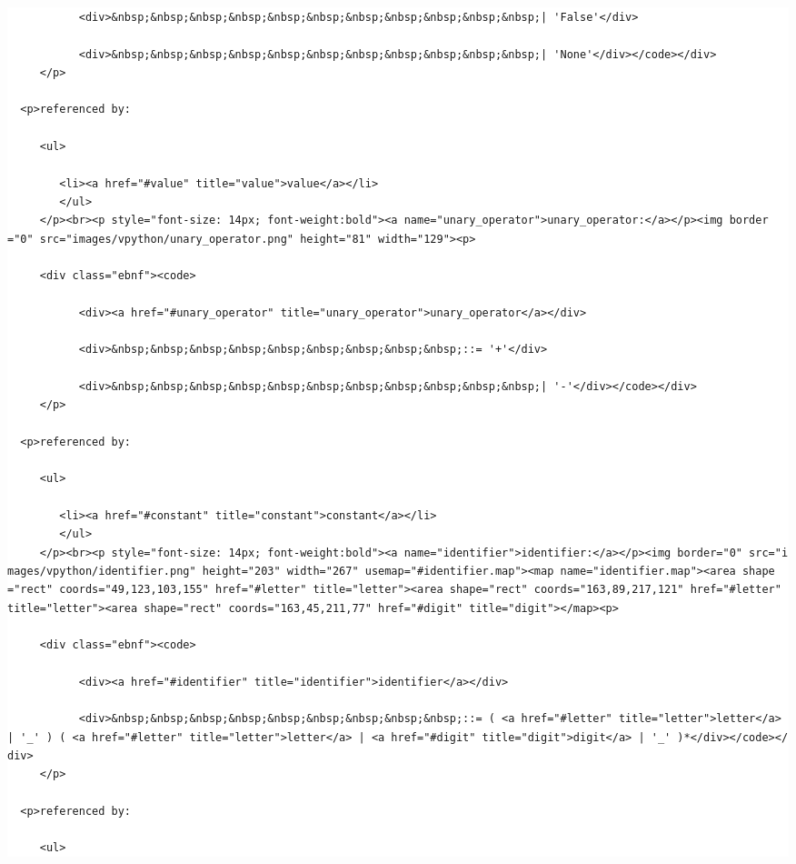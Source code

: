                <div>&nbsp;&nbsp;&nbsp;&nbsp;&nbsp;&nbsp;&nbsp;&nbsp;&nbsp;&nbsp;&nbsp;| 'False'</div>
               
               <div>&nbsp;&nbsp;&nbsp;&nbsp;&nbsp;&nbsp;&nbsp;&nbsp;&nbsp;&nbsp;&nbsp;| 'None'</div></code></div>
         </p>
      
      <p>referenced by:
         
         <ul>
            
            <li><a href="#value" title="value">value</a></li>
            </ul>
         </p><br><p style="font-size: 14px; font-weight:bold"><a name="unary_operator">unary_operator:</a></p><img border="0" src="images/vpython/unary_operator.png" height="81" width="129"><p>
         
         <div class="ebnf"><code>
               
               <div><a href="#unary_operator" title="unary_operator">unary_operator</a></div>
               
               <div>&nbsp;&nbsp;&nbsp;&nbsp;&nbsp;&nbsp;&nbsp;&nbsp;&nbsp;::= '+'</div>
               
               <div>&nbsp;&nbsp;&nbsp;&nbsp;&nbsp;&nbsp;&nbsp;&nbsp;&nbsp;&nbsp;&nbsp;| '-'</div></code></div>
         </p>
      
      <p>referenced by:
         
         <ul>
            
            <li><a href="#constant" title="constant">constant</a></li>
            </ul>
         </p><br><p style="font-size: 14px; font-weight:bold"><a name="identifier">identifier:</a></p><img border="0" src="images/vpython/identifier.png" height="203" width="267" usemap="#identifier.map"><map name="identifier.map"><area shape="rect" coords="49,123,103,155" href="#letter" title="letter"><area shape="rect" coords="163,89,217,121" href="#letter" title="letter"><area shape="rect" coords="163,45,211,77" href="#digit" title="digit"></map><p>
         
         <div class="ebnf"><code>
               
               <div><a href="#identifier" title="identifier">identifier</a></div>
               
               <div>&nbsp;&nbsp;&nbsp;&nbsp;&nbsp;&nbsp;&nbsp;&nbsp;&nbsp;::= ( <a href="#letter" title="letter">letter</a> | '_' ) ( <a href="#letter" title="letter">letter</a> | <a href="#digit" title="digit">digit</a> | '_' )*</div></code></div>
         </p>
      
      <p>referenced by:
         
         <ul>
            